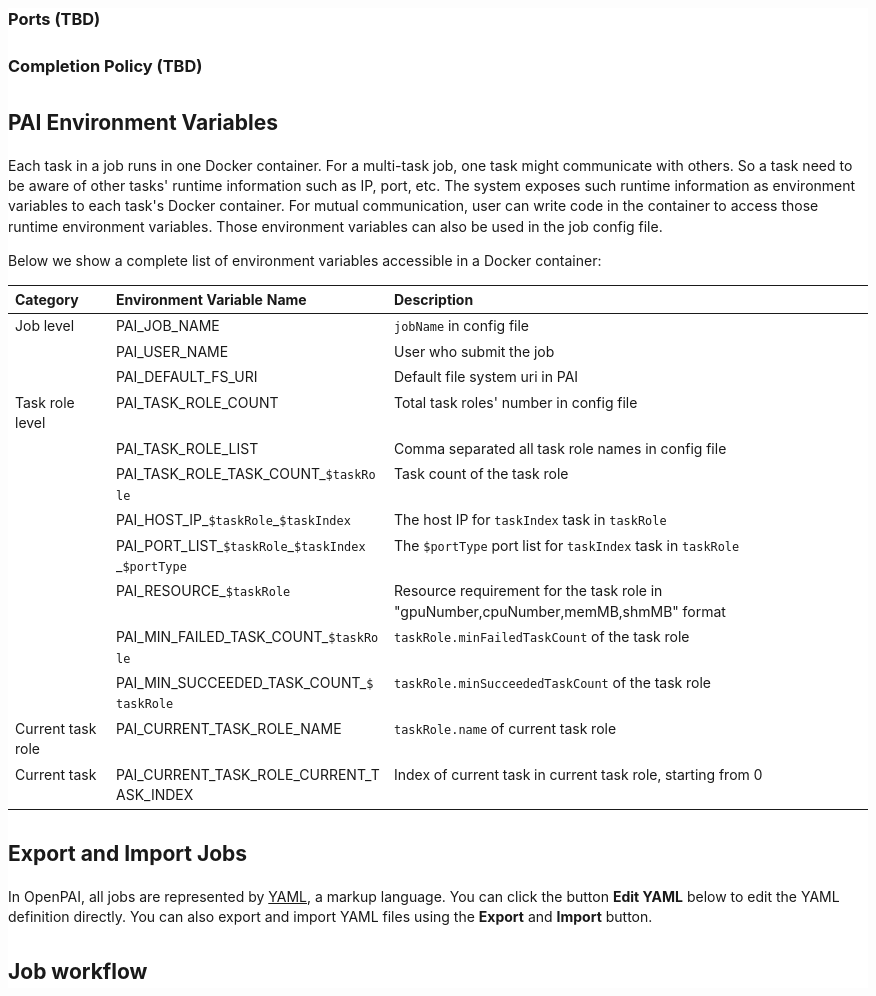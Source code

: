 ### Ports (TBD)


### Completion Policy (TBD)


## PAI Environment Variables

Each task in a job runs in one Docker container.
For a multi-task job, one task might communicate with others.
So a task need to be aware of other tasks' runtime information such as IP, port, etc.
The system exposes such runtime information as environment variables to each task's Docker container.
For mutual communication, user can write code in the container to access those runtime environment variables.
Those environment variables can also be used in the job config file.

Below we show a complete list of environment variables accessible in a Docker container:

| Category          | Environment Variable Name                             | Description                                                                        |
| :---------------- | :---------------------------------------------------- | :--------------------------------------------------------------------------------- |
| Job level         | PAI_JOB_NAME                                          | `jobName` in config file                                                           |
|                   | PAI_USER_NAME                                         | User who submit the job                                                            |
|                   | PAI_DEFAULT_FS_URI                                    | Default file system uri in PAI                                                     |
| Task role level   | PAI_TASK_ROLE_COUNT                                   | Total task roles' number in config file                                            |
|                   | PAI_TASK_ROLE_LIST                                    | Comma separated all task role names in config file                                 |
|                   | PAI_TASK_ROLE_TASK_COUNT\_`$taskRole`                 | Task count of the task role                                                        |
|                   | PAI_HOST_IP\_`$taskRole`\_`$taskIndex`                | The host IP for `taskIndex` task in `taskRole`                                     |
|                   | PAI_PORT_LIST\_`$taskRole`\_`$taskIndex`\_`$portType` | The `$portType` port list for `taskIndex` task in `taskRole`                       |
|                   | PAI_RESOURCE\_`$taskRole`                             | Resource requirement for the task role in "gpuNumber,cpuNumber,memMB,shmMB" format |
|                   | PAI_MIN_FAILED_TASK_COUNT\_`$taskRole`                | `taskRole.minFailedTaskCount` of the task role                                     |
|                   | PAI_MIN_SUCCEEDED_TASK_COUNT\_`$taskRole`             | `taskRole.minSucceededTaskCount` of the task role                                  |
| Current task role | PAI_CURRENT_TASK_ROLE_NAME                            | `taskRole.name` of current task role                                               |
| Current task      | PAI_CURRENT_TASK_ROLE_CURRENT_TASK_INDEX              | Index of current task in current task role, starting from 0                        |

## Export and Import Jobs

In OpenPAI, all jobs are represented by [YAML](https://yaml.org/), a markup language. You can click the button **Edit YAML** below to edit the YAML definition directly. You can also export and import YAML files using the **Export** and **Import** button.


## Job workflow
